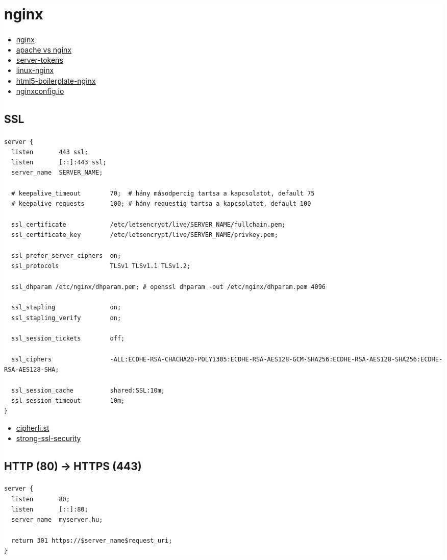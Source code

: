 # nginx

- [nginx](https://www.nginx.com/)
- [apache vs nginx](https://www.rackhost.hu/tudasbazis/vps/apache-vagy-nginx-gyakorlati-szempontok/)
- [server-tokens](http://nginx.org/en/docs/http/ngx_http_core_module.html#server_tokens)
- [linux-nginx](https://www.cyberciti.biz/tips/linux-unix-bsd-nginx-webserver-security.html)
- [html5-boilerplate-nginx](https://github.com/h5bp/server-configs-nginx)
- [nginxconfig.io](https://nginxconfig.io/)

## SSL

```nginx
server {
  listen       443 ssl;
  listen       [::]:443 ssl;
  server_name  SERVER_NAME;

  # keepalive_timeout        70;  # hány másodpercig tartsa a kapcsolatot, default 75
  # keepalive_requests       100; # hány requestig tartsa a kapcsolatot, default 100

  ssl_certificate            /etc/letsencrypt/live/SERVER_NAME/fullchain.pem;
  ssl_certificate_key        /etc/letsencrypt/live/SERVER_NAME/privkey.pem;

  ssl_prefer_server_ciphers  on;
  ssl_protocols              TLSv1 TLSv1.1 TLSv1.2;

  ssl_dhparam /etc/nginx/dhparam.pem; # openssl dhparam -out /etc/nginx/dhparam.pem 4096

  ssl_stapling               on;
  ssl_stapling_verify        on;

  ssl_session_tickets        off;

  ssl_ciphers                -ALL:ECDHE-RSA-CHACHA20-POLY1305:ECDHE-RSA-AES128-GCM-SHA256:ECDHE-RSA-AES128-SHA256:ECDHE-RSA-AES128-SHA;

  ssl_session_cache          shared:SSL:10m;
  ssl_session_timeout        10m;
}
```

- [cipherli.st](https://cipherli.st/)
- [strong-ssl-security](https://raymii.org/s/tutorials/Strong_SSL_Security_On_nginx.html)

## HTTP (80) -> HTTPS (443)
```nginx
server {
  listen       80;
  listen       [::]:80;
  server_name  myserver.hu;

  return 301 https://$server_name$request_uri;
}
```
